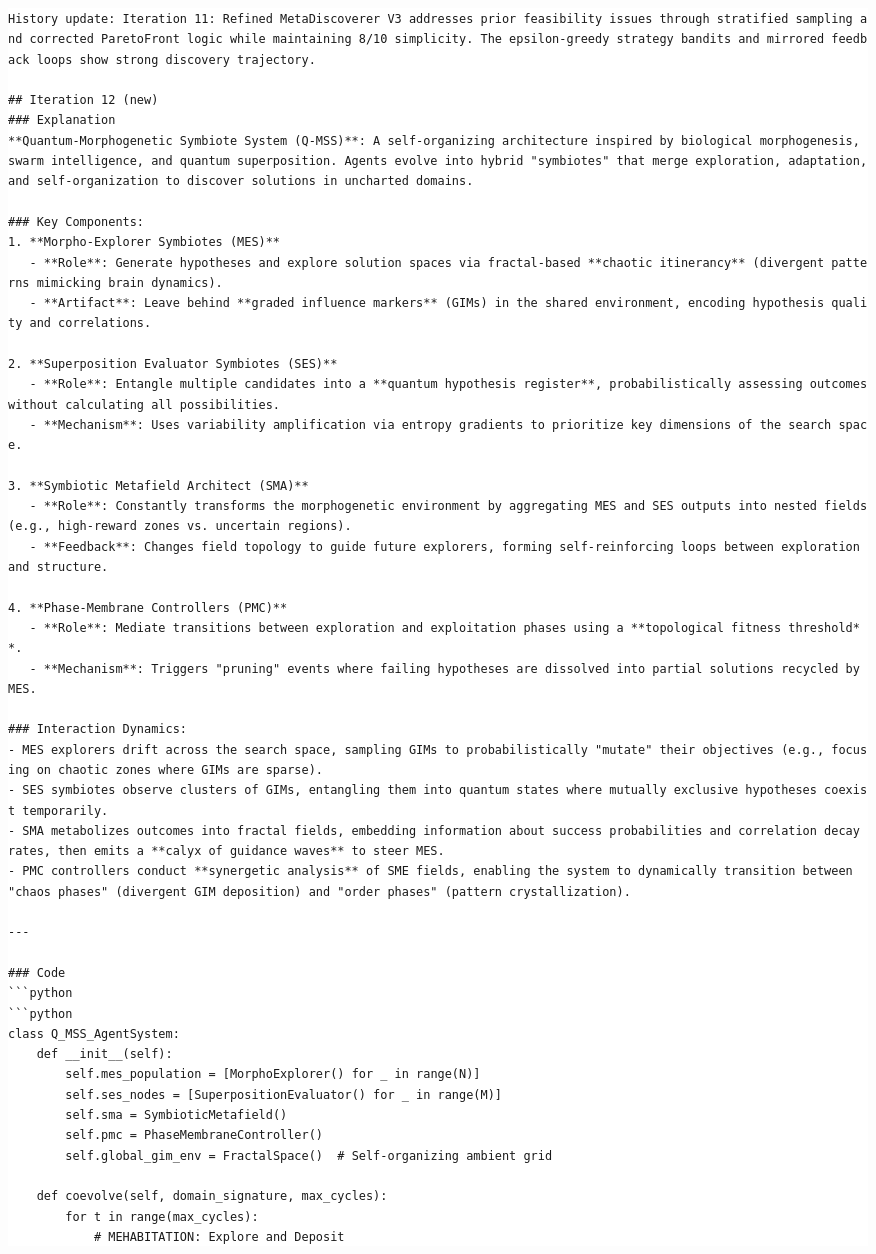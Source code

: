 ```
History update: Iteration 11: Refined MetaDiscoverer V3 addresses prior feasibility issues through stratified sampling and corrected ParetoFront logic while maintaining 8/10 simplicity. The epsilon-greedy strategy bandits and mirrored feedback loops show strong discovery trajectory.

## Iteration 12 (new)
### Explanation
**Quantum-Morphogenetic Symbiote System (Q-MSS)**: A self-organizing architecture inspired by biological morphogenesis, swarm intelligence, and quantum superposition. Agents evolve into hybrid "symbiotes" that merge exploration, adaptation, and self-organization to discover solutions in uncharted domains.  

### Key Components:  
1. **Morpho-Explorer Symbiotes (MES)**  
   - **Role**: Generate hypotheses and explore solution spaces via fractal-based **chaotic itinerancy** (divergent patterns mimicking brain dynamics).  
   - **Artifact**: Leave behind **graded influence markers** (GIMs) in the shared environment, encoding hypothesis quality and correlations.  

2. **Superposition Evaluator Symbiotes (SES)**  
   - **Role**: Entangle multiple candidates into a **quantum hypothesis register**, probabilistically assessing outcomes without calculating all possibilities.  
   - **Mechanism**: Uses variability amplification via entropy gradients to prioritize key dimensions of the search space.  

3. **Symbiotic Metafield Architect (SMA)**  
   - **Role**: Constantly transforms the morphogenetic environment by aggregating MES and SES outputs into nested fields (e.g., high-reward zones vs. uncertain regions).  
   - **Feedback**: Changes field topology to guide future explorers, forming self-reinforcing loops between exploration and structure.  

4. **Phase-Membrane Controllers (PMC)**  
   - **Role**: Mediate transitions between exploration and exploitation phases using a **topological fitness threshold**.  
   - **Mechanism**: Triggers "pruning" events where failing hypotheses are dissolved into partial solutions recycled by MES.  

### Interaction Dynamics:  
- MES explorers drift across the search space, sampling GIMs to probabilistically "mutate" their objectives (e.g., focusing on chaotic zones where GIMs are sparse).  
- SES symbiotes observe clusters of GIMs, entangling them into quantum states where mutually exclusive hypotheses coexist temporarily.  
- SMA metabolizes outcomes into fractal fields, embedding information about success probabilities and correlation decay rates, then emits a **calyx of guidance waves** to steer MES.  
- PMC controllers conduct **synergetic analysis** of SME fields, enabling the system to dynamically transition between "chaos phases" (divergent GIM deposition) and "order phases" (pattern crystallization).  

---

### Code
```python
```python  
class Q_MSS_AgentSystem:  
    def __init__(self):  
        self.mes_population = [MorphoExplorer() for _ in range(N)]  
        self.ses_nodes = [SuperpositionEvaluator() for _ in range(M)]  
        self.sma = SymbioticMetafield()  
        self.pmc = PhaseMembraneController()  
        self.global_gim_env = FractalSpace()  # Self-organizing ambient grid  

    def coevolve(self, domain_signature, max_cycles):  
        for t in range(max_cycles):  
            # MEHABITATION: Explore and Deposit  
```